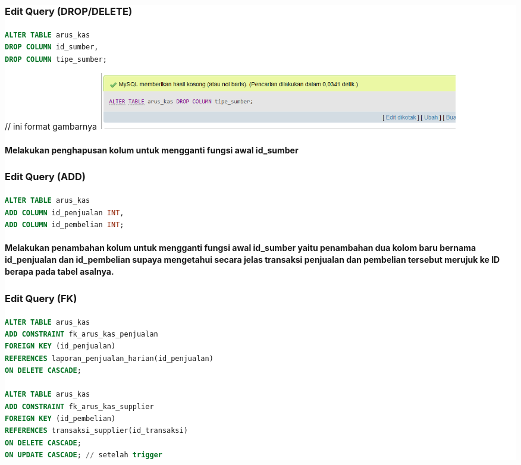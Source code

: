 
 ### Edit Query (DROP/DELETE)
```sql
ALTER TABLE arus_kas
DROP COLUMN id_sumber,
DROP COLUMN tipe_sumber;
```
// ini format gambarnya
 ![alt text](/folder/aruskasdropclmn.png) 
  
#### Melakukan penghapusan kolum untuk mengganti fungsi awal id_sumber

### Edit Query (ADD)
```sql
ALTER TABLE arus_kas
ADD COLUMN id_penjualan INT,
ADD COLUMN id_pembelian INT;

```
 
#### Melakukan penambahan kolum untuk mengganti fungsi awal id_sumber yaitu penambahan dua kolom baru bernama id_penjualan dan id_pembelian supaya mengetahui secara jelas transaksi penjualan dan pembelian tersebut merujuk ke ID berapa pada tabel asalnya. 
 
### Edit Query (FK)
```sql
ALTER TABLE arus_kas
ADD CONSTRAINT fk_arus_kas_penjualan
FOREIGN KEY (id_penjualan)
REFERENCES laporan_penjualan_harian(id_penjualan)
ON DELETE CASCADE;

ALTER TABLE arus_kas
ADD CONSTRAINT fk_arus_kas_supplier
FOREIGN KEY (id_pembelian)
REFERENCES transaksi_supplier(id_transaksi)
ON DELETE CASCADE;
ON UPDATE CASCADE; // setelah trigger

```